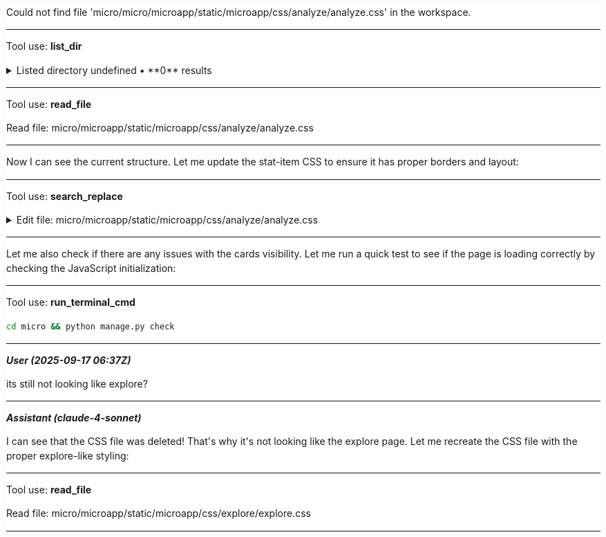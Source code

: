 Could not find file 'micro/micro/microapp/static/microapp/css/analyze/analyze.css' in the workspace.

---

Tool use: **list_dir**

<details><summary>Listed directory undefined • **0** results</summary></details>

---

Tool use: **read_file**

Read file: micro/microapp/static/microapp/css/analyze/analyze.css

---

Now I can see the current structure. Let me update the stat-item CSS to ensure it has proper borders and layout:

---

Tool use: **search_replace**


<details><summary>Edit file: micro/microapp/static/microapp/css/analyze/analyze.css</summary></details>

---

Let me also check if there are any issues with the cards visibility. Let me run a quick test to see if the page is loading correctly by checking the JavaScript initialization:

---

Tool use: **run_terminal_cmd**

```bash
cd micro && python manage.py check
```

---

_**User (2025-09-17 06:37Z)**_

its still not looking like explore?

---

_**Assistant (claude-4-sonnet)**_

I can see that the CSS file was deleted! That's why it's not looking like the explore page. Let me recreate the CSS file with the proper explore-like styling:

---

Tool use: **read_file**

Read file: micro/microapp/static/microapp/css/explore/explore.css

---
